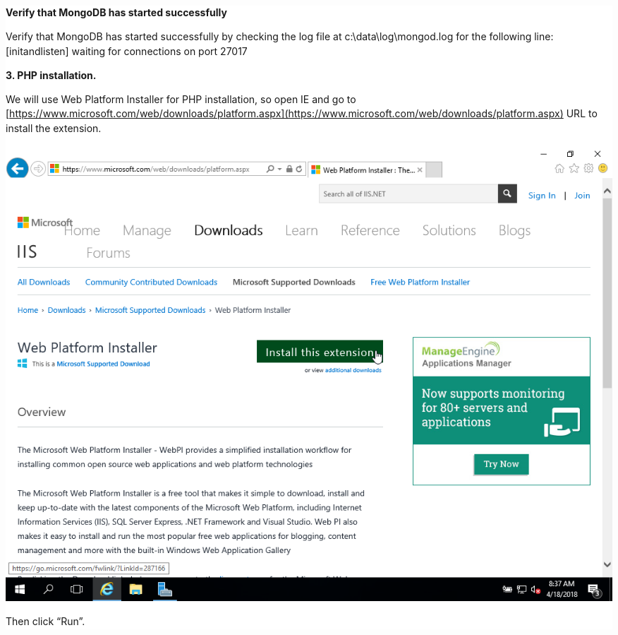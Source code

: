 
**Verify that MongoDB has started successfully**

Verify that MongoDB has started successfully by checking the log file at c:\data\log\mongod.log for the following line: [initandlisten] waiting for connections on port 27017


**3. PHP installation.**

We will use Web Platform Installer for PHP installation, so open IE and go to [https://www.microsoft.com/web/downloads/platform.aspx](https://www.microsoft.com/web/downloads/platform.aspx) URL to install the extension.

![alt text](./images/WS2016_12.png)

Then click “Run”.
